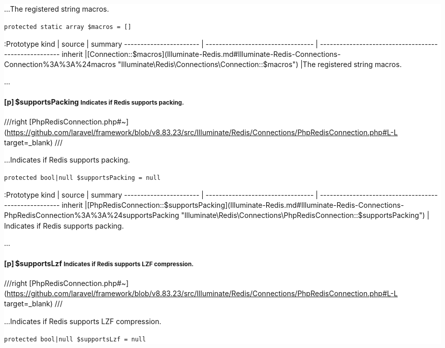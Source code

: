 ...The registered string macros.
```php:Definitation
protected static array $macros = []
```


:Prototype
kind | source | summary
----------------------- | --------------------------------- | -----------------------------------------------------
​inherit | ​[Connection::$macros](Illuminate-Redis.md#Illuminate-Redis-Connections-Connection%3A%3A%24macros "Illuminate\Redis\Connections\Connection::$macros") | ​<span class="summary">The registered string macros.</span>


...


#### <a id='Illuminate-Redis-Connections-PhpRedisClusterConnection::$supportsPacking' class='anchor'></a>[p] $supportsPacking <small><span class="summary">Indicates if Redis supports packing.</span></small>

///right
[PhpRedisConnection.php#~](https://github.com/laravel/framework/blob/v8.83.23/src/Illuminate/Redis/Connections/PhpRedisConnection.php#L-L target=_blank)
///

...Indicates if Redis supports packing.
```php:Definitation
protected bool|null $supportsPacking = null
```


:Prototype
kind | source | summary
----------------------- | --------------------------------- | -----------------------------------------------------
​inherit | ​[PhpRedisConnection::$supportsPacking](Illuminate-Redis.md#Illuminate-Redis-Connections-PhpRedisConnection%3A%3A%24supportsPacking "Illuminate\Redis\Connections\PhpRedisConnection::$supportsPacking") | ​<span class="summary">Indicates if Redis supports packing.</span>


...


#### <a id='Illuminate-Redis-Connections-PhpRedisClusterConnection::$supportsLzf' class='anchor'></a>[p] $supportsLzf <small><span class="summary">Indicates if Redis supports LZF compression.</span></small>

///right
[PhpRedisConnection.php#~](https://github.com/laravel/framework/blob/v8.83.23/src/Illuminate/Redis/Connections/PhpRedisConnection.php#L-L target=_blank)
///

...Indicates if Redis supports LZF compression.
```php:Definitation
protected bool|null $supportsLzf = null
```
